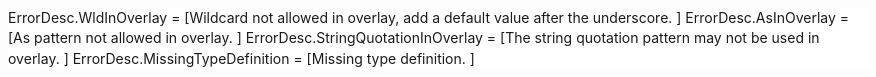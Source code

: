   <span id="ErrorDesc_5728_5737" title="Not referenced locally, nor via imports">ErrorDesc</span>.<span class="cons_Constructor"><span id="WldInOverlay_5738_5750" title="Not referenced locally, nor via imports">WldInOverlay</span></span> = [<span class="cons_String">Wildcard</span> <span class="cons_String">not</span> <span class="cons_String">allowed</span> <span class="cons_String">in</span> <span class="cons_String">overlay,</span> <span class="cons_String">add</span> <span class="cons_String">a</span> <span class="cons_String">default</span> <span class="cons_String">value</span> <span class="cons_String">after</span> <span class="cons_String">the</span> <span class="cons_String">underscore.</span> ]
  <span id="ErrorDesc_5833_5842" title="Not referenced locally, nor via imports">ErrorDesc</span>.<span class="cons_Constructor"><span id="AsInOverlay_5843_5854" title="Not referenced locally, nor via imports">AsInOverlay</span></span> = [<span class="cons_String">As</span> <span class="cons_String">pattern</span> <span class="cons_String">not</span> <span class="cons_String">allowed</span> <span class="cons_String">in</span> <span class="cons_String">overlay.</span> ]
  <span id="ErrorDesc_5897_5906" title="Not referenced locally, nor via imports">ErrorDesc</span>.<span class="cons_Constructor"><span id="StringQuotationInOverlay_5907_5931" title="Not referenced locally, nor via imports">StringQuotationInOverlay</span></span> = [<span class="cons_String">The</span> <span class="cons_String">string</span> <span class="cons_String">quotation</span> <span class="cons_String">pattern</span> <span class="cons_String">may</span> <span class="cons_String">not</span> <span class="cons_String">be</span> <span class="cons_String">used</span> <span class="cons_String">in</span> <span class="cons_String">overlay.</span> ]
  <span id="ErrorDesc_5996_6005" title="Not referenced locally, nor via imports">ErrorDesc</span>.<span class="cons_Constructor"><span id="MissingTypeDefinition_6006_6027" title="Not referenced locally, nor via imports">MissingTypeDefinition</span></span> = [<span class="cons_String">Missing</span> <span class="cons_String">type</span> <span class="cons_String">definition.</span> ]

</code></pre></td></tr></tbody></table></div>

[pdmosses/stratego/stratego.lang/syntax/gradual-types/internal.sdf3]: https://github.com/pdmosses/stratego/blob/master/stratego.lang/syntax/gradual-types/internal.sdf3 "The source file on GitHub"